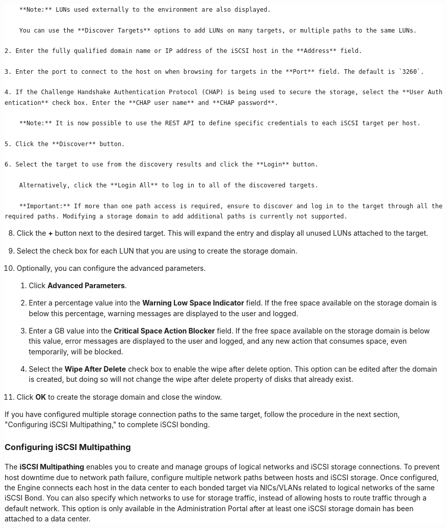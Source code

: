         **Note:** LUNs used externally to the environment are also displayed.

        You can use the **Discover Targets** options to add LUNs on many targets, or multiple paths to the same LUNs.

    2. Enter the fully qualified domain name or IP address of the iSCSI host in the **Address** field.

    3. Enter the port to connect to the host on when browsing for targets in the **Port** field. The default is `3260`.

    4. If the Challenge Handshake Authentication Protocol (CHAP) is being used to secure the storage, select the **User Authentication** check box. Enter the **CHAP user name** and **CHAP password**.

        **Note:** It is now possible to use the REST API to define specific credentials to each iSCSI target per host.

    5. Click the **Discover** button.

    6. Select the target to use from the discovery results and click the **Login** button.

        Alternatively, click the **Login All** to log in to all of the discovered targets.

        **Important:** If more than one path access is required, ensure to discover and log in to the target through all the required paths. Modifying a storage domain to add additional paths is currently not supported.

8. Click the **+** button next to the desired target. This will expand the entry and display all unused LUNs attached to the target.

9. Select the check box for each LUN that you are using to create the storage domain.

10. Optionally, you can configure the advanced parameters.

    1. Click **Advanced Parameters**.

    2. Enter a percentage value into the **Warning Low Space Indicator** field. If the free space available on the storage domain is below this percentage, warning messages are displayed to the user and logged.

    3. Enter a GB value into the **Critical Space Action Blocker** field. If the free space available on the storage domain is below this value, error messages are displayed to the user and logged, and any new action that consumes space, even temporarily, will be blocked.

    4. Select the **Wipe After Delete** check box to enable the wipe after delete option. This option can be edited after the domain is created, but doing so will not change the wipe after delete property of disks that already exist.

11. Click **OK** to create the storage domain and close the window.

If you have configured multiple storage connection paths to the same target, follow the procedure in the next section, "Configuring iSCSI Multipathing," to complete iSCSI bonding.

### Configuring iSCSI Multipathing

The **iSCSI Multipathing** enables you to create and manage groups of logical networks and iSCSI storage connections. To prevent host downtime due to network path failure, configure multiple network paths between hosts and iSCSI storage. Once configured, the Engine connects each host in the data center to each bonded target via NICs/VLANs related to logical networks of the same iSCSI Bond. You can also specify which networks to use for storage traffic, instead of allowing hosts to route traffic through a default network. This option is only available in the Administration Portal after at least one iSCSI storage domain has been attached to a data center.  
